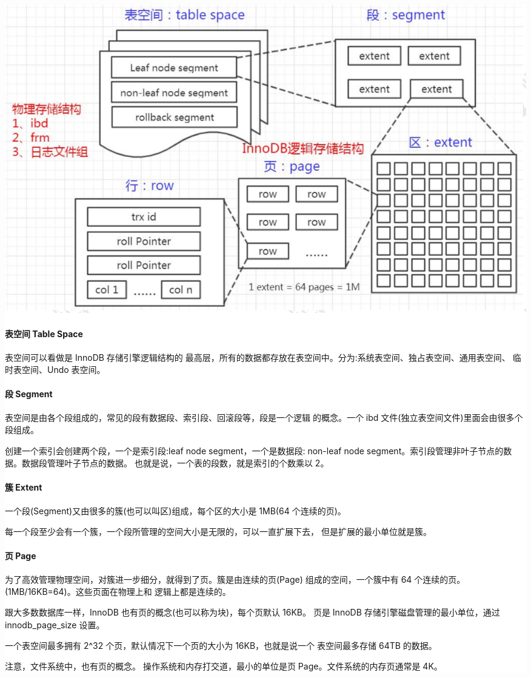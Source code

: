 ![](/img/mysql/index/mysql_index_innoDB_model.jpg)

#### 表空间 Table Space
表空间可以看做是 InnoDB 存储引擎逻辑结构的 最高层，所有的数据都存放在表空间中。分为:系统表空间、独占表空间、通用表空间、 临时表空间、Undo 表空间。

#### 段 Segment

表空间是由各个段组成的，常见的段有数据段、索引段、回滚段等，段是一个逻辑 的概念。一个 ibd 文件(独立表空间文件)里面会由很多个段组成。

创建一个索引会创建两个段，一个是索引段:leaf node segment，一个是数据段: non-leaf node segment。索引段管理非叶子节点的数据。数据段管理叶子节点的数据。 也就是说，一个表的段数，就是索引的个数乘以 2。

#### 簇 Extent

一个段(Segment)又由很多的簇(也可以叫区)组成，每个区的大小是 1MB(64 个连续的页)。

每一个段至少会有一个簇，一个段所管理的空间大小是无限的，可以一直扩展下去， 但是扩展的最小单位就是簇。

#### 页 Page

为了高效管理物理空间，对簇进一步细分，就得到了页。簇是由连续的页(Page) 组成的空间，一个簇中有 64 个连续的页。 (1MB/16KB=64)。这些页面在物理上和 逻辑上都是连续的。

跟大多数数据库一样，InnoDB 也有页的概念(也可以称为块)，每个页默认 16KB。 页是 InnoDB 存储引擎磁盘管理的最小单位，通过 innodb_page_size 设置。

一个表空间最多拥有 2^32 个页，默认情况下一个页的大小为 16KB，也就是说一个 表空间最多存储 64TB 的数据。

注意，文件系统中，也有页的概念。
操作系统和内存打交道，最小的单位是页 Page。文件系统的内存页通常是 4K。
